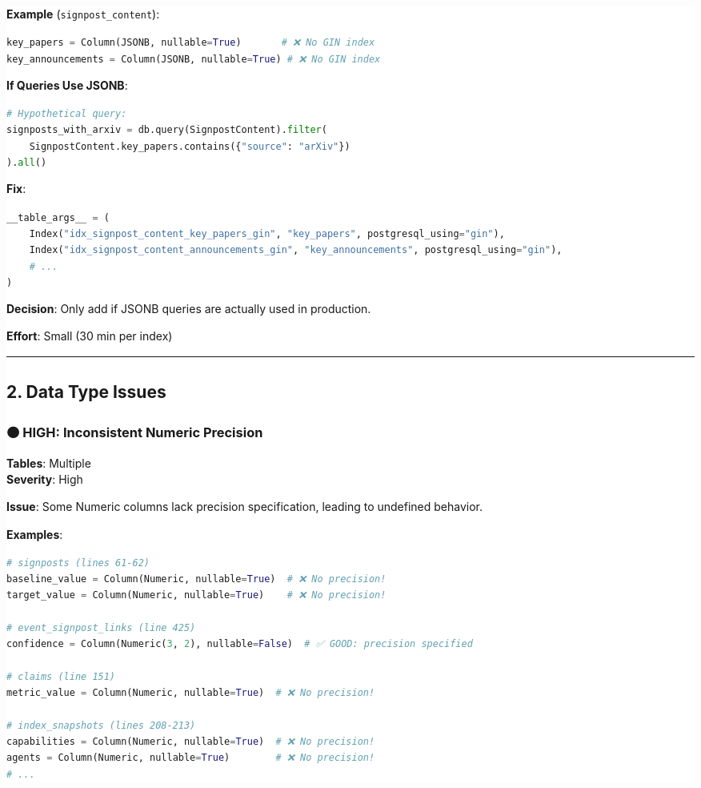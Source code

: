 **Example** (`signpost_content`):
```python
key_papers = Column(JSONB, nullable=True)       # ❌ No GIN index
key_announcements = Column(JSONB, nullable=True) # ❌ No GIN index
```

**If Queries Use JSONB**:
```python
# Hypothetical query:
signposts_with_arxiv = db.query(SignpostContent).filter(
    SignpostContent.key_papers.contains({"source": "arXiv"})
).all()
```

**Fix**:
```python
__table_args__ = (
    Index("idx_signpost_content_key_papers_gin", "key_papers", postgresql_using="gin"),
    Index("idx_signpost_content_announcements_gin", "key_announcements", postgresql_using="gin"),
    # ...
)
```

**Decision**: Only add if JSONB queries are actually used in production.

**Effort**: Small (30 min per index)

---

## 2. Data Type Issues

### 🟠 HIGH: Inconsistent Numeric Precision

**Tables**: Multiple  
**Severity**: High

**Issue**:
Some Numeric columns lack precision specification, leading to undefined behavior.

**Examples**:
```python
# signposts (lines 61-62)
baseline_value = Column(Numeric, nullable=True)  # ❌ No precision!
target_value = Column(Numeric, nullable=True)    # ❌ No precision!

# event_signpost_links (line 425)
confidence = Column(Numeric(3, 2), nullable=False)  # ✅ GOOD: precision specified

# claims (line 151)
metric_value = Column(Numeric, nullable=True)  # ❌ No precision!

# index_snapshots (lines 208-213)
capabilities = Column(Numeric, nullable=True)  # ❌ No precision!
agents = Column(Numeric, nullable=True)        # ❌ No precision!
# ...
```
